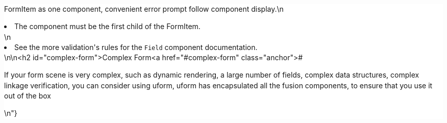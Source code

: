 FormItem as one component, convenient error prompt follow component display.</li>\n<li>The component must be the first child of the FormItem.</li>\n<li>See the more validation&apos;s rules for the <code>Field</code> component documentation.</li>\n</ul>\n<h2 id=\"complex-form\">Complex Form<a href=\"#complex-form\" class=\"anchor\">#</a></h2><p>If your form scene is very complex, such as dynamic rendering, a large number of fields, complex data structures, complex linkage verification, you can consider using uform, uform has encapsulated all the fusion components, to ensure that you use it out of the box</p>\n"}